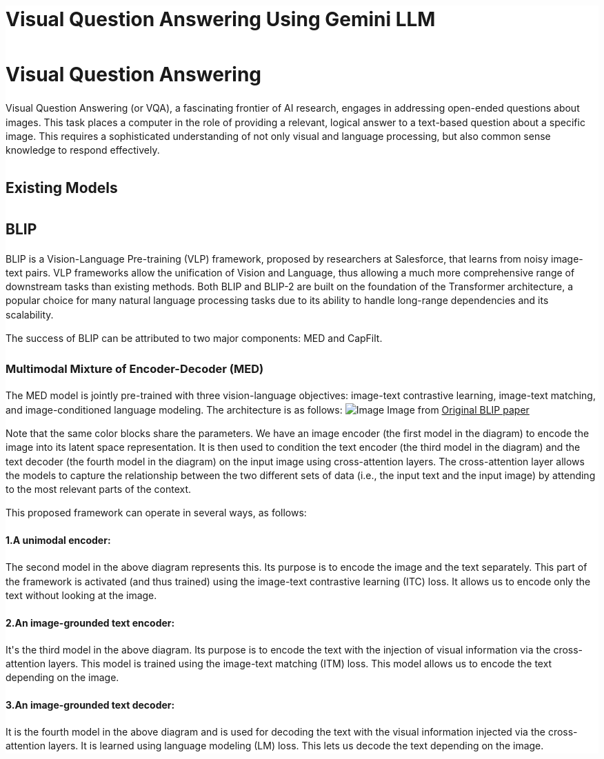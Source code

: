 
# Visual Question Answering Using Gemini LLM

# Visual Question Answering
Visual Question Answering (or VQA), a fascinating frontier of AI research, engages in addressing open-ended questions about images. This task places a computer in the role of providing a relevant, logical answer to a text-based question about a specific image. This requires a sophisticated understanding of not only visual and language processing, but also common sense knowledge to respond effectively.

## Existing Models

## BLIP
BLIP is a Vision-Language Pre-training (VLP) framework, proposed by researchers at Salesforce, that learns from noisy image-text pairs. VLP frameworks allow the unification of Vision and Language, thus allowing a much more comprehensive range of downstream tasks than existing methods. Both BLIP and BLIP-2 are built on the foundation of the Transformer architecture, a popular choice for many natural language processing tasks due to its ability to handle long-range dependencies and its scalability.

The success of BLIP can be attributed to two major components: MED and CapFilt.

### Multimodal Mixture of Encoder-Decoder (MED)

The MED model is jointly pre-trained with three vision-language objectives: image-text contrastive learning, image-text matching, and image-conditioned language modeling. The architecture is as follows:
![Image](https://thepythoncode.com/media/articles/visual-question-answering-with-transformers-in-python/img001.webp)
Image from [Original BLIP paper](https://arxiv.org/abs/2201.12086)

Note that the same color blocks share the parameters. We have an image encoder (the first model in the diagram) to encode the image into its latent space representation. It is then used to condition the text encoder (the third model in the diagram) and the text decoder (the fourth model in the diagram) on the input image using cross-attention layers. The cross-attention layer allows the models to capture the relationship between the two different sets of data (i.e., the input text and the input image) by attending to the most relevant parts of the context.

This proposed framework can operate in several ways, as follows: 

#### 1.A unimodal encoder:
The second model in the above diagram represents this. Its purpose is to encode the image and the text separately. This part of the framework is activated (and thus trained) using the image-text contrastive learning (ITC) loss. It allows us to encode only the text without looking at the image.
#### 2.An image-grounded text encoder: 
It's the third model in the above diagram. Its purpose is to encode the text with the injection of visual information via the cross-attention layers. This model is trained using the image-text matching (ITM) loss. This model allows us to encode the text depending on the image.
#### 3.An image-grounded text decoder:
It is the fourth model in the above diagram and is used for decoding the text with the visual information injected via the cross-attention layers. It is learned using language modeling (LM) loss. This lets us decode the text depending on the image.
 